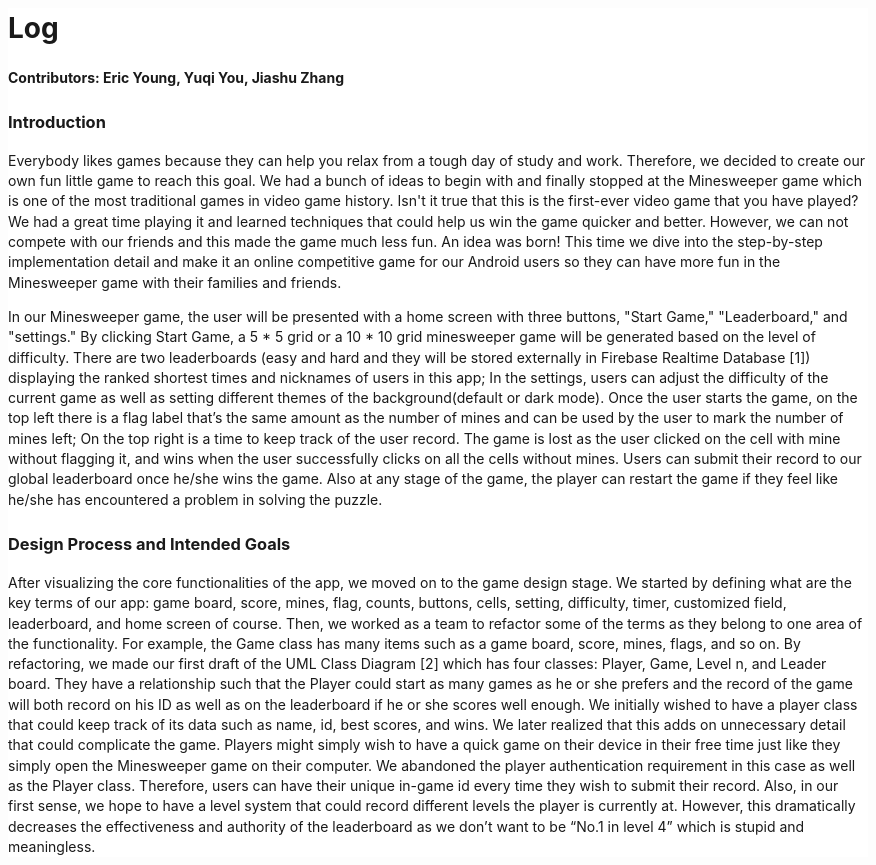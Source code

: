 # Log
**Contributors: Eric Young, Yuqi You, Jiashu Zhang**
### Introduction
<p>Everybody likes games because they can help you relax from a tough day of study and
work. Therefore, we decided to create our own fun little game to reach this goal. We
had a bunch of ideas to begin with and finally stopped at the Minesweeper game which
is one of the most traditional games in video game history. Isn't it true that this is the
first-ever video game that you have played? We had a great time playing it and learned
techniques that could help us win the game quicker and better. However, we can not
compete with our friends and this made the game much less fun. An idea was born!
This time we dive into the step-by-step implementation detail and make it an online
competitive game for our Android users so they can have more fun in the Minesweeper
game with their families and friends.</p>

<p>In our Minesweeper game, the user will be presented with a home screen with three
buttons, "Start Game," "Leaderboard," and "settings." By clicking Start Game, a 5 * 5
grid or a 10 * 10 grid minesweeper game will be generated based on the level of
difficulty. There are two leaderboards (easy and hard and they will be stored externally
in Firebase Realtime Database [1]) displaying the ranked shortest times and nicknames
of users in this app; In the settings, users can adjust the difficulty of the current game as
well as setting different themes of the background(default or dark mode). Once the user
starts the game, on the top left there is a flag label that’s the same amount as the
number of mines and can be used by the user to mark the number of mines left; On the
top right is a time to keep track of the user record. The game is lost as the user clicked
on the cell with mine without flagging it, and wins when the user successfully clicks on
all the cells without mines. Users can submit their record to our global leaderboard once
he/she wins the game. Also at any stage of the game, the player can restart the game if
they feel like he/she has encountered a problem in solving the puzzle.</p>

### Design Process and Intended Goals
<p>After visualizing the core functionalities of the app, we moved on to the game design
stage. We started by defining what are the key terms of our app: game board, score,
mines, flag, counts, buttons, cells, setting, difficulty, timer, customized field, leaderboard,
and home screen of course. Then, we worked as a team to refactor some of the terms
as they belong to one area of the functionality. For example, the Game class has many
items such as a game board, score, mines, flags, and so on. By refactoring, we made
our first draft of the UML Class Diagram [2] which has four classes: Player, Game, Level
n, and Leader board. They have a relationship such that the Player could start as many
games as he or she prefers and the record of the game will both record on his ID as well as on the leaderboard if he or she scores well enough. We initially wished to have a
player class that could keep track of its data such as name, id, best scores, and wins.
We later realized that this adds on unnecessary detail that could complicate the game.
Players might simply wish to have a quick game on their device in their free time just
like they simply open the Minesweeper game on their computer. We abandoned the
player authentication requirement in this case as well as the Player class. Therefore,
users can have their unique in-game id every time they wish to submit their record.
Also, in our first sense, we hope to have a level system that could record different levels
the player is currently at. However, this dramatically decreases the effectiveness and
authority of the leaderboard as we don’t want to be “No.1 in level 4” which is stupid and
meaningless.</p>
